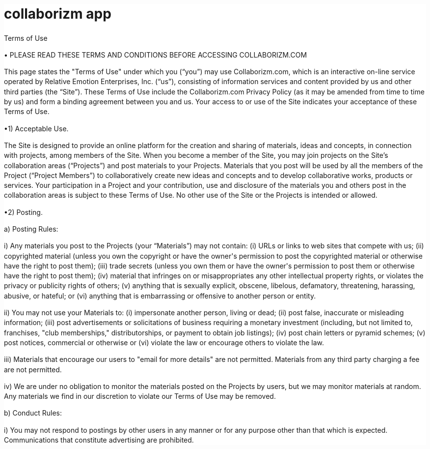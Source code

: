 # collaborizm app
Terms of Use

• PLEASE READ THESE TERMS AND CONDITIONS BEFORE ACCESSING COLLABORIZM.COM 

This page states the "Terms of Use" under which you (“you”) may use Collaborizm.com, which is an interactive on-line service operated by Relative Emotion Enterprises, Inc. (“us”), consisting of information services and content provided by us and other third parties (the “Site”). These Terms of Use include the Collaborizm.com Privacy Policy (as it may be amended from time to time by us) and form a binding agreement between you and us. Your access to or use of the Site indicates your acceptance of these Terms of Use. 


•1) Acceptable Use.

The Site is designed to provide an online platform for the creation and sharing of materials, ideas and concepts, in connection with projects, among members of the Site. When you become a member of the Site, you may join projects on the Site’s collaboration areas (“Projects”) and post materials to your Projects. Materials that you post will be used by all the members of the Project (“Project Members”) to collaboratively create new ideas and concepts and to develop collaborative works, products or services. Your participation in a Project and your contribution, use and disclosure of the materials you and others post in the collaboration areas is subject to these Terms of Use. No other use of the Site or the Projects is intended or allowed.


•2) Posting.

a) Posting Rules:

i) Any materials you post to the Projects (your “Materials”) may not contain: (i) URLs or links to web sites that compete with us; (ii) copyrighted material (unless you own the copyright or have the owner's permission to post the copyrighted material or otherwise have the right to post them); (iii) trade secrets (unless you own them or have the owner's permission to post them or otherwise have the right to post them); (iv) material that infringes on or misappropriates any other intellectual property rights, or violates the privacy or publicity rights of others; (v) anything that is sexually explicit, obscene, libelous, defamatory, threatening, harassing, abusive, or hateful; or (vi) anything that is embarrassing or offensive to another person or entity. 

ii) You may not use your Materials to: (i) impersonate another person, living or dead; (ii) post false, inaccurate or misleading information; (iii) post advertisements or solicitations of business requiring a monetary investment (including, but not limited to, franchises, "club memberships," distributorships, or payment to obtain job listings); (iv) post chain letters or pyramid schemes; (v) post notices, commercial or otherwise or (vi) violate the law or encourage others to violate the law. 

iii) Materials that encourage our users to "email for more details" are not permitted. Materials from any third party charging a fee are not permitted. 

iv) We are under no obligation to monitor the materials posted on the Projects by users, but we may monitor materials at random. Any materials we find in our discretion to violate our Terms of Use may be removed. 

b) Conduct Rules:

i) You may not respond to postings by other users in any manner or for any purpose other than that which is expected. Communications that constitute advertising are prohibited. 
